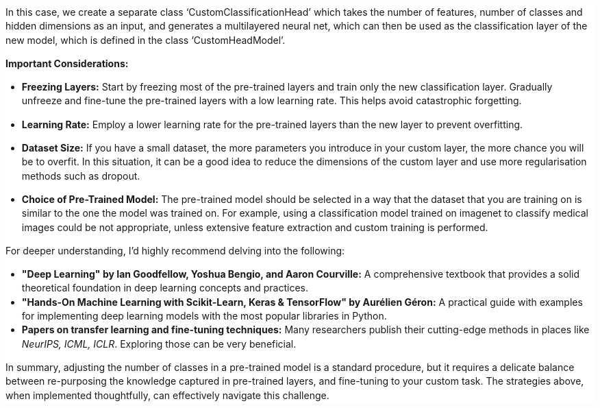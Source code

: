 In this case, we create a separate class ‘CustomClassificationHead’ which takes the number of features, number of classes and hidden dimensions as an input, and generates a multilayered neural net, which can then be used as the classification layer of the new model, which is defined in the class ‘CustomHeadModel’.

**Important Considerations:**

*   **Freezing Layers:** Start by freezing most of the pre-trained layers and train only the new classification layer. Gradually unfreeze and fine-tune the pre-trained layers with a low learning rate. This helps avoid catastrophic forgetting.

*   **Learning Rate:** Employ a lower learning rate for the pre-trained layers than the new layer to prevent overfitting.

*   **Dataset Size:** If you have a small dataset, the more parameters you introduce in your custom layer, the more chance you will be to overfit. In this situation, it can be a good idea to reduce the dimensions of the custom layer and use more regularisation methods such as dropout.
* **Choice of Pre-Trained Model:** The pre-trained model should be selected in a way that the dataset that you are training on is similar to the one the model was trained on. For example, using a classification model trained on imagenet to classify medical images could be not appropriate, unless extensive feature extraction and custom training is performed.

For deeper understanding, I’d highly recommend delving into the following:

*   **"Deep Learning" by Ian Goodfellow, Yoshua Bengio, and Aaron Courville:** A comprehensive textbook that provides a solid theoretical foundation in deep learning concepts and practices.
*   **"Hands-On Machine Learning with Scikit-Learn, Keras & TensorFlow" by Aurélien Géron:** A practical guide with examples for implementing deep learning models with the most popular libraries in Python.
*   **Papers on transfer learning and fine-tuning techniques:** Many researchers publish their cutting-edge methods in places like *NeurIPS, ICML, ICLR*. Exploring those can be very beneficial.

In summary, adjusting the number of classes in a pre-trained model is a standard procedure, but it requires a delicate balance between re-purposing the knowledge captured in pre-trained layers, and fine-tuning to your custom task. The strategies above, when implemented thoughtfully, can effectively navigate this challenge.
